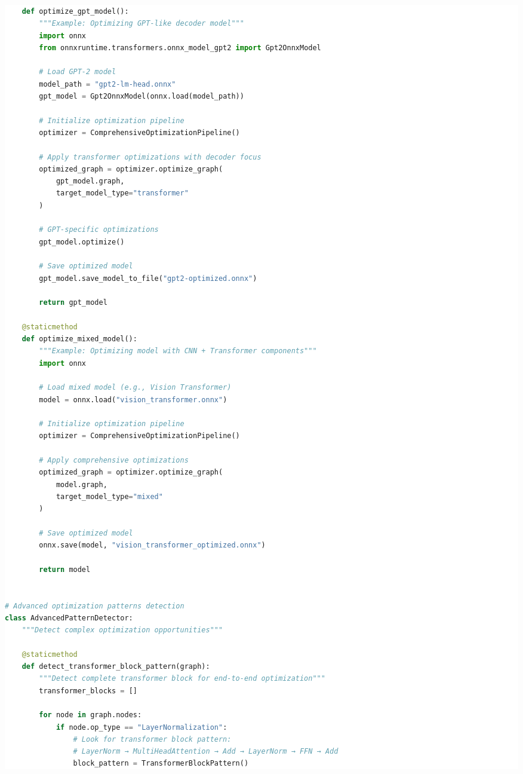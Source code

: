 ```python
    def optimize_gpt_model():
        """Example: Optimizing GPT-like decoder model"""
        import onnx
        from onnxruntime.transformers.onnx_model_gpt2 import Gpt2OnnxModel

        # Load GPT-2 model
        model_path = "gpt2-lm-head.onnx"
        gpt_model = Gpt2OnnxModel(onnx.load(model_path))

        # Initialize optimization pipeline
        optimizer = ComprehensiveOptimizationPipeline()

        # Apply transformer optimizations with decoder focus
        optimized_graph = optimizer.optimize_graph(
            gpt_model.graph,
            target_model_type="transformer"
        )

        # GPT-specific optimizations
        gpt_model.optimize()

        # Save optimized model
        gpt_model.save_model_to_file("gpt2-optimized.onnx")

        return gpt_model

    @staticmethod
    def optimize_mixed_model():
        """Example: Optimizing model with CNN + Transformer components"""
        import onnx

        # Load mixed model (e.g., Vision Transformer)
        model = onnx.load("vision_transformer.onnx")

        # Initialize optimization pipeline
        optimizer = ComprehensiveOptimizationPipeline()

        # Apply comprehensive optimizations
        optimized_graph = optimizer.optimize_graph(
            model.graph,
            target_model_type="mixed"
        )

        # Save optimized model
        onnx.save(model, "vision_transformer_optimized.onnx")

        return model


# Advanced optimization patterns detection
class AdvancedPatternDetector:
    """Detect complex optimization opportunities"""

    @staticmethod
    def detect_transformer_block_pattern(graph):
        """Detect complete transformer block for end-to-end optimization"""
        transformer_blocks = []

        for node in graph.nodes:
            if node.op_type == "LayerNormalization":
                # Look for transformer block pattern:
                # LayerNorm → MultiHeadAttention → Add → LayerNorm → FFN → Add
                block_pattern = TransformerBlockPattern()
```
